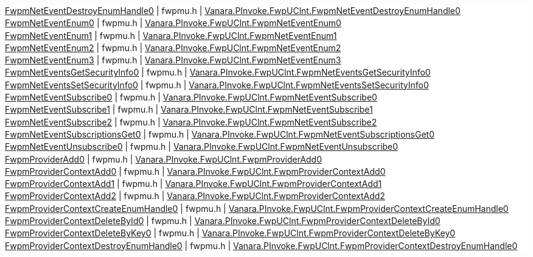 [FwpmNetEventDestroyEnumHandle0](https://www.google.com/search?num=5&q=FwpmNetEventDestroyEnumHandle0+site%3Alearn.microsoft.com) | fwpmu.h | [Vanara.PInvoke.FwpUClnt.FwpmNetEventDestroyEnumHandle0](https://github.com/dahall/Vanara/search?l=C%23&q=FwpmNetEventDestroyEnumHandle0)  
[FwpmNetEventEnum0](https://www.google.com/search?num=5&q=FwpmNetEventEnum0+site%3Alearn.microsoft.com) | fwpmu.h | [Vanara.PInvoke.FwpUClnt.FwpmNetEventEnum0](https://github.com/dahall/Vanara/search?l=C%23&q=FwpmNetEventEnum0)  
[FwpmNetEventEnum1](https://www.google.com/search?num=5&q=FwpmNetEventEnum1+site%3Alearn.microsoft.com) | fwpmu.h | [Vanara.PInvoke.FwpUClnt.FwpmNetEventEnum1](https://github.com/dahall/Vanara/search?l=C%23&q=FwpmNetEventEnum1)  
[FwpmNetEventEnum2](https://www.google.com/search?num=5&q=FwpmNetEventEnum2+site%3Alearn.microsoft.com) | fwpmu.h | [Vanara.PInvoke.FwpUClnt.FwpmNetEventEnum2](https://github.com/dahall/Vanara/search?l=C%23&q=FwpmNetEventEnum2)  
[FwpmNetEventEnum3](https://www.google.com/search?num=5&q=FwpmNetEventEnum3+site%3Alearn.microsoft.com) | fwpmu.h | [Vanara.PInvoke.FwpUClnt.FwpmNetEventEnum3](https://github.com/dahall/Vanara/search?l=C%23&q=FwpmNetEventEnum3)  
[FwpmNetEventsGetSecurityInfo0](https://www.google.com/search?num=5&q=FwpmNetEventsGetSecurityInfo0+site%3Alearn.microsoft.com) | fwpmu.h | [Vanara.PInvoke.FwpUClnt.FwpmNetEventsGetSecurityInfo0](https://github.com/dahall/Vanara/search?l=C%23&q=FwpmNetEventsGetSecurityInfo0)  
[FwpmNetEventsSetSecurityInfo0](https://www.google.com/search?num=5&q=FwpmNetEventsSetSecurityInfo0+site%3Alearn.microsoft.com) | fwpmu.h | [Vanara.PInvoke.FwpUClnt.FwpmNetEventsSetSecurityInfo0](https://github.com/dahall/Vanara/search?l=C%23&q=FwpmNetEventsSetSecurityInfo0)  
[FwpmNetEventSubscribe0](https://www.google.com/search?num=5&q=FwpmNetEventSubscribe0+site%3Alearn.microsoft.com) | fwpmu.h | [Vanara.PInvoke.FwpUClnt.FwpmNetEventSubscribe0](https://github.com/dahall/Vanara/search?l=C%23&q=FwpmNetEventSubscribe0)  
[FwpmNetEventSubscribe1](https://www.google.com/search?num=5&q=FwpmNetEventSubscribe1+site%3Alearn.microsoft.com) | fwpmu.h | [Vanara.PInvoke.FwpUClnt.FwpmNetEventSubscribe1](https://github.com/dahall/Vanara/search?l=C%23&q=FwpmNetEventSubscribe1)  
[FwpmNetEventSubscribe2](https://www.google.com/search?num=5&q=FwpmNetEventSubscribe2+site%3Alearn.microsoft.com) | fwpmu.h | [Vanara.PInvoke.FwpUClnt.FwpmNetEventSubscribe2](https://github.com/dahall/Vanara/search?l=C%23&q=FwpmNetEventSubscribe2)  
[FwpmNetEventSubscriptionsGet0](https://www.google.com/search?num=5&q=FwpmNetEventSubscriptionsGet0+site%3Alearn.microsoft.com) | fwpmu.h | [Vanara.PInvoke.FwpUClnt.FwpmNetEventSubscriptionsGet0](https://github.com/dahall/Vanara/search?l=C%23&q=FwpmNetEventSubscriptionsGet0)  
[FwpmNetEventUnsubscribe0](https://www.google.com/search?num=5&q=FwpmNetEventUnsubscribe0+site%3Alearn.microsoft.com) | fwpmu.h | [Vanara.PInvoke.FwpUClnt.FwpmNetEventUnsubscribe0](https://github.com/dahall/Vanara/search?l=C%23&q=FwpmNetEventUnsubscribe0)  
[FwpmProviderAdd0](https://www.google.com/search?num=5&q=FwpmProviderAdd0+site%3Alearn.microsoft.com) | fwpmu.h | [Vanara.PInvoke.FwpUClnt.FwpmProviderAdd0](https://github.com/dahall/Vanara/search?l=C%23&q=FwpmProviderAdd0)  
[FwpmProviderContextAdd0](https://www.google.com/search?num=5&q=FwpmProviderContextAdd0+site%3Alearn.microsoft.com) | fwpmu.h | [Vanara.PInvoke.FwpUClnt.FwpmProviderContextAdd0](https://github.com/dahall/Vanara/search?l=C%23&q=FwpmProviderContextAdd0)  
[FwpmProviderContextAdd1](https://www.google.com/search?num=5&q=FwpmProviderContextAdd1+site%3Alearn.microsoft.com) | fwpmu.h | [Vanara.PInvoke.FwpUClnt.FwpmProviderContextAdd1](https://github.com/dahall/Vanara/search?l=C%23&q=FwpmProviderContextAdd1)  
[FwpmProviderContextAdd2](https://www.google.com/search?num=5&q=FwpmProviderContextAdd2+site%3Alearn.microsoft.com) | fwpmu.h | [Vanara.PInvoke.FwpUClnt.FwpmProviderContextAdd2](https://github.com/dahall/Vanara/search?l=C%23&q=FwpmProviderContextAdd2)  
[FwpmProviderContextCreateEnumHandle0](https://www.google.com/search?num=5&q=FwpmProviderContextCreateEnumHandle0+site%3Alearn.microsoft.com) | fwpmu.h | [Vanara.PInvoke.FwpUClnt.FwpmProviderContextCreateEnumHandle0](https://github.com/dahall/Vanara/search?l=C%23&q=FwpmProviderContextCreateEnumHandle0)  
[FwpmProviderContextDeleteById0](https://www.google.com/search?num=5&q=FwpmProviderContextDeleteById0+site%3Alearn.microsoft.com) | fwpmu.h | [Vanara.PInvoke.FwpUClnt.FwpmProviderContextDeleteById0](https://github.com/dahall/Vanara/search?l=C%23&q=FwpmProviderContextDeleteById0)  
[FwpmProviderContextDeleteByKey0](https://www.google.com/search?num=5&q=FwpmProviderContextDeleteByKey0+site%3Alearn.microsoft.com) | fwpmu.h | [Vanara.PInvoke.FwpUClnt.FwpmProviderContextDeleteByKey0](https://github.com/dahall/Vanara/search?l=C%23&q=FwpmProviderContextDeleteByKey0)  
[FwpmProviderContextDestroyEnumHandle0](https://www.google.com/search?num=5&q=FwpmProviderContextDestroyEnumHandle0+site%3Alearn.microsoft.com) | fwpmu.h | [Vanara.PInvoke.FwpUClnt.FwpmProviderContextDestroyEnumHandle0](https://github.com/dahall/Vanara/search?l=C%23&q=FwpmProviderContextDestroyEnumHandle0)  
